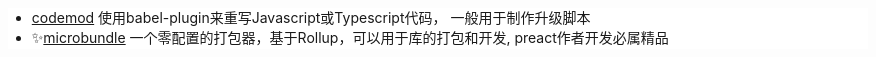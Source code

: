   - [codemod](https://github.com/codemod-js/codemod/blob/master/packages/cli/README.md) 使用babel-plugin来重写Javascript或Typescript代码， 一般用于制作升级脚本
  - ✨[microbundle](https://github.com/developit/microbundle) 一个零配置的打包器，基于Rollup，可以用于库的打包和开发, preact作者开发必属精品
